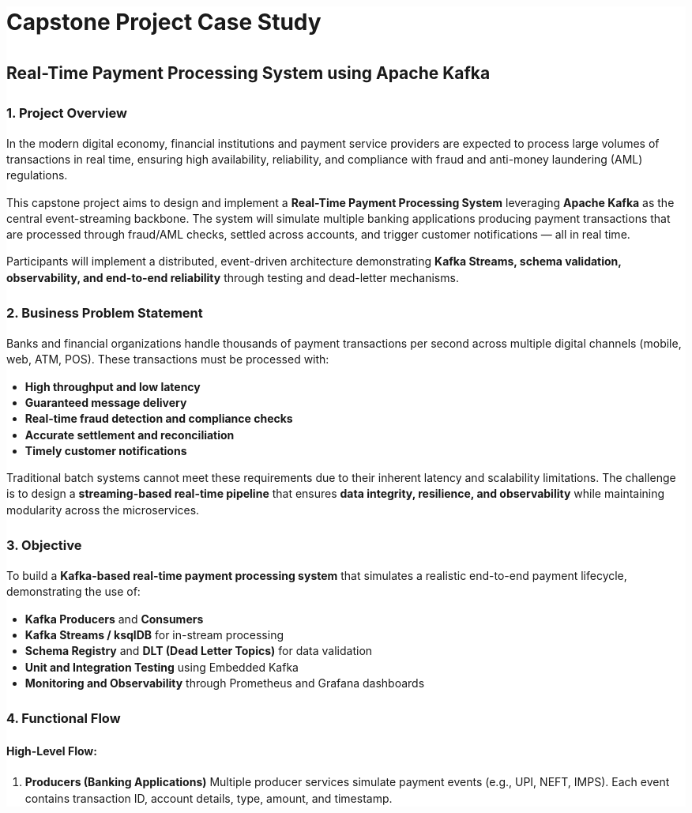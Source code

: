 # Capstone Project Case Study

## Real-Time Payment Processing System using Apache Kafka

### 1. Project Overview

In the modern digital economy, financial institutions and payment service providers are expected to process large volumes of transactions in real time, ensuring high availability, reliability, and compliance with fraud and anti-money laundering (AML) regulations.

This capstone project aims to design and implement a **Real-Time Payment Processing System** leveraging **Apache Kafka** as the central event-streaming backbone. The system will simulate multiple banking applications producing payment transactions that are processed through fraud/AML checks, settled across accounts, and trigger customer notifications — all in real time.

Participants will implement a distributed, event-driven architecture demonstrating **Kafka Streams, schema validation, observability, and end-to-end reliability** through testing and dead-letter mechanisms.

### 2. Business Problem Statement

Banks and financial organizations handle thousands of payment transactions per second across multiple digital channels (mobile, web, ATM, POS). These transactions must be processed with:

- **High throughput and low latency**
- **Guaranteed message delivery**
- **Real-time fraud detection and compliance checks**
- **Accurate settlement and reconciliation**
- **Timely customer notifications**

Traditional batch systems cannot meet these requirements due to their inherent latency and scalability limitations. The challenge is to design a **streaming-based real-time pipeline** that ensures **data integrity, resilience, and observability** while maintaining modularity across the microservices.

### 3. Objective

To build a **Kafka-based real-time payment processing system** that simulates a realistic end-to-end payment lifecycle, demonstrating the use of:

- **Kafka Producers** and **Consumers**
- **Kafka Streams / ksqlDB** for in-stream processing
- **Schema Registry** and **DLT (Dead Letter Topics)** for data validation
- **Unit and Integration Testing** using Embedded Kafka
- **Monitoring and Observability** through Prometheus and Grafana dashboards

### 4. Functional Flow

#### High-Level Flow:

1. **Producers (Banking Applications)**
   Multiple producer services simulate payment events (e.g., UPI, NEFT, IMPS).
   Each event contains transaction ID, account details, type, amount, and timestamp.
